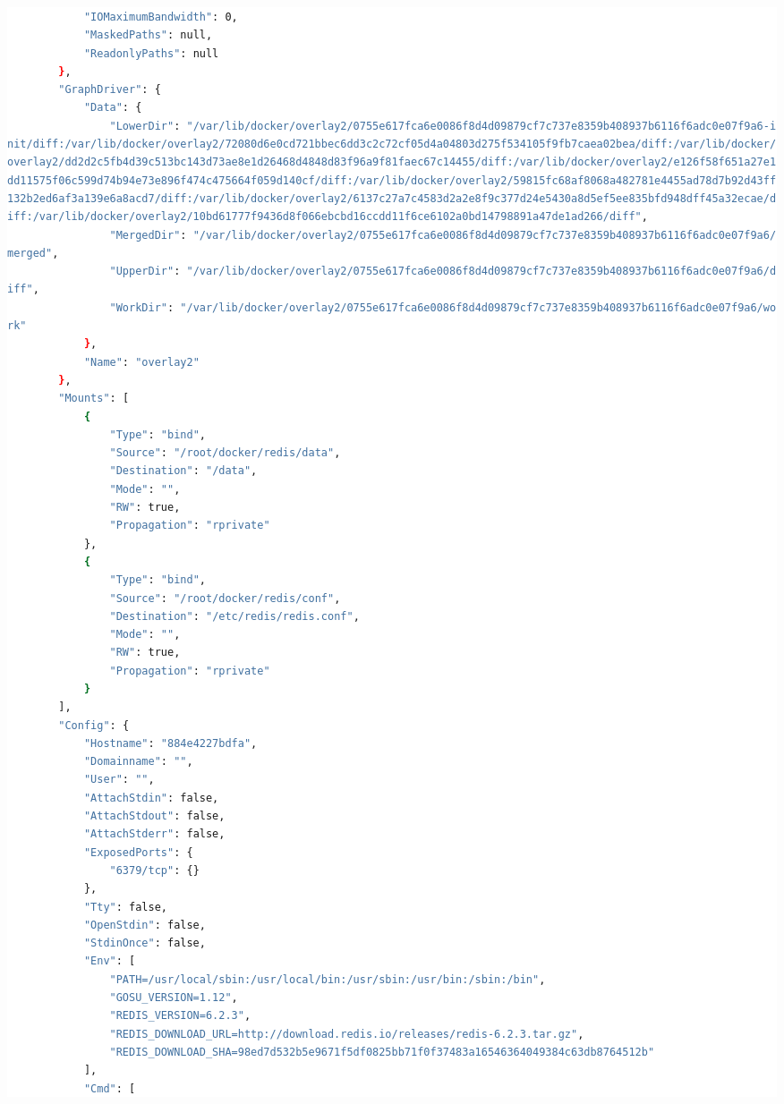 ```bash
            "IOMaximumBandwidth": 0,
            "MaskedPaths": null,
            "ReadonlyPaths": null
        },
        "GraphDriver": {
            "Data": {
                "LowerDir": "/var/lib/docker/overlay2/0755e617fca6e0086f8d4d09879cf7c737e8359b408937b6116f6adc0e07f9a6-init/diff:/var/lib/docker/overlay2/72080d6e0cd721bbec6dd3c2c72cf05d4a04803d275f534105f9fb7caea02bea/diff:/var/lib/docker/overlay2/dd2d2c5fb4d39c513bc143d73ae8e1d26468d4848d83f96a9f81faec67c14455/diff:/var/lib/docker/overlay2/e126f58f651a27e1dd11575f06c599d74b94e73e896f474c475664f059d140cf/diff:/var/lib/docker/overlay2/59815fc68af8068a482781e4455ad78d7b92d43ff132b2ed6af3a139e6a8acd7/diff:/var/lib/docker/overlay2/6137c27a7c4583d2a2e8f9c377d24e5430a8d5ef5ee835bfd948dff45a32ecae/diff:/var/lib/docker/overlay2/10bd61777f9436d8f066ebcbd16ccdd11f6ce6102a0bd14798891a47de1ad266/diff",
                "MergedDir": "/var/lib/docker/overlay2/0755e617fca6e0086f8d4d09879cf7c737e8359b408937b6116f6adc0e07f9a6/merged",
                "UpperDir": "/var/lib/docker/overlay2/0755e617fca6e0086f8d4d09879cf7c737e8359b408937b6116f6adc0e07f9a6/diff",
                "WorkDir": "/var/lib/docker/overlay2/0755e617fca6e0086f8d4d09879cf7c737e8359b408937b6116f6adc0e07f9a6/work"
            },
            "Name": "overlay2"
        },
        "Mounts": [
            {
                "Type": "bind",
                "Source": "/root/docker/redis/data",
                "Destination": "/data",
                "Mode": "",
                "RW": true,
                "Propagation": "rprivate"
            },
            {
                "Type": "bind",
                "Source": "/root/docker/redis/conf",
                "Destination": "/etc/redis/redis.conf",
                "Mode": "",
                "RW": true,
                "Propagation": "rprivate"
            }
        ],
        "Config": {
            "Hostname": "884e4227bdfa",
            "Domainname": "",
            "User": "",
            "AttachStdin": false,
            "AttachStdout": false,
            "AttachStderr": false,
            "ExposedPorts": {
                "6379/tcp": {}
            },
            "Tty": false,
            "OpenStdin": false,
            "StdinOnce": false,
            "Env": [
                "PATH=/usr/local/sbin:/usr/local/bin:/usr/sbin:/usr/bin:/sbin:/bin",
                "GOSU_VERSION=1.12",
                "REDIS_VERSION=6.2.3",
                "REDIS_DOWNLOAD_URL=http://download.redis.io/releases/redis-6.2.3.tar.gz",
                "REDIS_DOWNLOAD_SHA=98ed7d532b5e9671f5df0825bb71f0f37483a16546364049384c63db8764512b"
            ],
            "Cmd": [
```